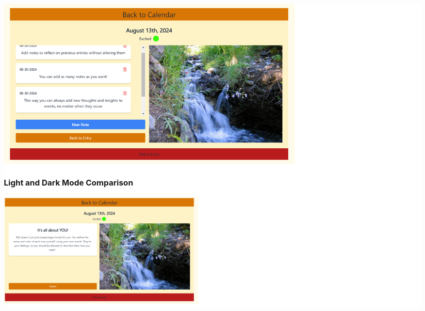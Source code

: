 <img src="images/notes-page.png" width="600" alt="Notes Page in Ebb">

### Light and Dark Mode Comparison
<p float="left">
  <img src="images/entry-page.png" width="400" alt="Ebb in Light Mode">